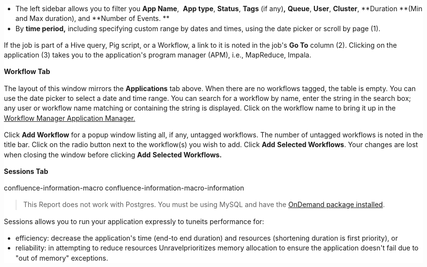  - The left sidebar allows you to filter you **App Name**,  **App
    type**, **Status**, **Tags** (if any)**,** **Queue**, **User**,
    **Cluster**, **Duration **(Min and Max duration), and **Number of
    Events. **
  - By **time period,** including specifying custom range by dates and
    times, using the date picker or scroll by page (1).

If the job is part of a Hive query, Pig script, or a Workflow, a link to
it is noted in the job's **Go To** column (2). Clicking on the
application (3) takes you to the application's program manager (APM),
i.e., MapReduce, Impala.

**Workflow Tab**

The layout of this window mirrors the **Applications** tab above. When
there are no workflows tagged, the table is empty. You can use the date
picker to select a date and time range. You can search for a workflow by
name, enter the string in the search box; any user or workflow name
matching or containing the string is displayed. Click on the workflow
name to bring it up in the [Workflow Manager Application
Manager.](#TheApplicationsPage-WorkflowAPM)

Click **Add Workflow** for a popup window listing all, if any, untagged
workflows. The number of untagged workflows is noted in the title bar.
Click on the radio button next to the workflow(s) you wish to add. Click
**Add** **Selected Workflows**. Your changes are lost when closing the
window before clicking **Add** **Selected Workflows.**

**Sessions Tab**

<div class="container">

</div>

confluence-information-macro confluence-information-macro-information

> 
> 
> <div class="container confluence-information-macro-body">
> 
> This Report does not work with Postgres. You must be using MySQL and
> have the [OnDemand package
> installed](https://unraveldata.atlassian.net/wiki/spaces/UN44/pages/575734636/Install+or+Upgrade+OnDemand+Package).
> 
> </div>

Sessions allows you to run your application expressly to tuneits
performance for:

  - efficiency: decrease the application's time (end-to end duration)
    and resources (shortening duration is first priority), or
  - reliability: in attempting to reduce resources Unravelprioritizes
    memory allocation to ensure the application doesn't fail due to "out
    of memory" exceptions.
